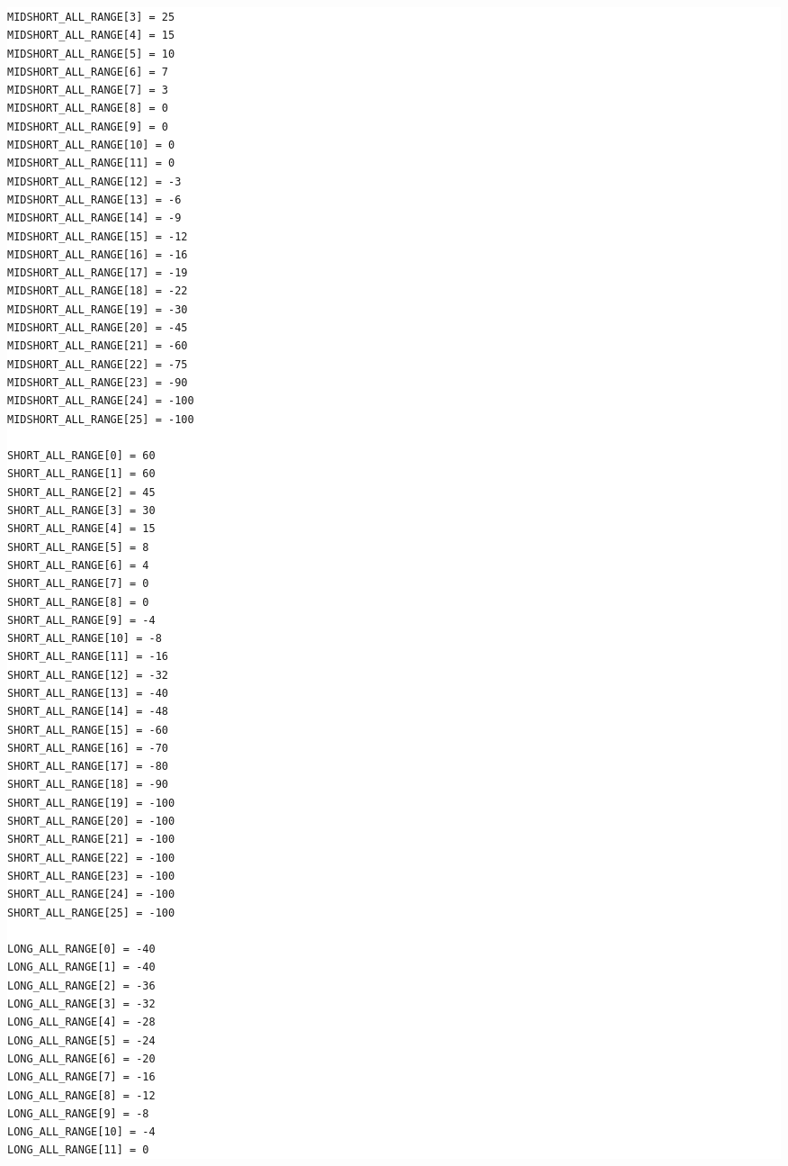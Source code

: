 ```
MIDSHORT_ALL_RANGE[3] = 25
MIDSHORT_ALL_RANGE[4] = 15
MIDSHORT_ALL_RANGE[5] = 10
MIDSHORT_ALL_RANGE[6] = 7
MIDSHORT_ALL_RANGE[7] = 3
MIDSHORT_ALL_RANGE[8] = 0
MIDSHORT_ALL_RANGE[9] = 0
MIDSHORT_ALL_RANGE[10] = 0
MIDSHORT_ALL_RANGE[11] = 0
MIDSHORT_ALL_RANGE[12] = -3
MIDSHORT_ALL_RANGE[13] = -6
MIDSHORT_ALL_RANGE[14] = -9
MIDSHORT_ALL_RANGE[15] = -12
MIDSHORT_ALL_RANGE[16] = -16
MIDSHORT_ALL_RANGE[17] = -19
MIDSHORT_ALL_RANGE[18] = -22
MIDSHORT_ALL_RANGE[19] = -30
MIDSHORT_ALL_RANGE[20] = -45
MIDSHORT_ALL_RANGE[21] = -60
MIDSHORT_ALL_RANGE[22] = -75
MIDSHORT_ALL_RANGE[23] = -90
MIDSHORT_ALL_RANGE[24] = -100
MIDSHORT_ALL_RANGE[25] = -100

SHORT_ALL_RANGE[0] = 60
SHORT_ALL_RANGE[1] = 60
SHORT_ALL_RANGE[2] = 45
SHORT_ALL_RANGE[3] = 30
SHORT_ALL_RANGE[4] = 15
SHORT_ALL_RANGE[5] = 8
SHORT_ALL_RANGE[6] = 4
SHORT_ALL_RANGE[7] = 0
SHORT_ALL_RANGE[8] = 0
SHORT_ALL_RANGE[9] = -4
SHORT_ALL_RANGE[10] = -8
SHORT_ALL_RANGE[11] = -16
SHORT_ALL_RANGE[12] = -32
SHORT_ALL_RANGE[13] = -40
SHORT_ALL_RANGE[14] = -48
SHORT_ALL_RANGE[15] = -60
SHORT_ALL_RANGE[16] = -70
SHORT_ALL_RANGE[17] = -80
SHORT_ALL_RANGE[18] = -90
SHORT_ALL_RANGE[19] = -100
SHORT_ALL_RANGE[20] = -100
SHORT_ALL_RANGE[21] = -100
SHORT_ALL_RANGE[22] = -100
SHORT_ALL_RANGE[23] = -100
SHORT_ALL_RANGE[24] = -100
SHORT_ALL_RANGE[25] = -100
 
LONG_ALL_RANGE[0] = -40
LONG_ALL_RANGE[1] = -40
LONG_ALL_RANGE[2] = -36
LONG_ALL_RANGE[3] = -32
LONG_ALL_RANGE[4] = -28
LONG_ALL_RANGE[5] = -24
LONG_ALL_RANGE[6] = -20
LONG_ALL_RANGE[7] = -16
LONG_ALL_RANGE[8] = -12
LONG_ALL_RANGE[9] = -8
LONG_ALL_RANGE[10] = -4
LONG_ALL_RANGE[11] = 0
```